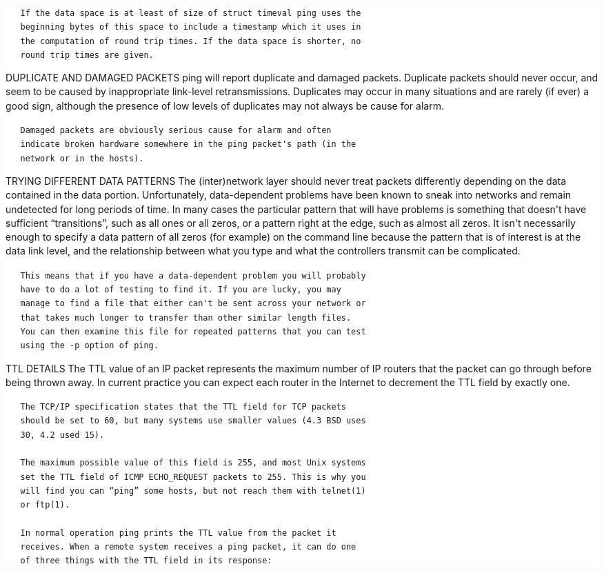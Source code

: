        If the data space is at least of size of struct timeval ping uses the
       beginning bytes of this space to include a timestamp which it uses in
       the computation of round trip times. If the data space is shorter, no
       round trip times are given.

DUPLICATE AND DAMAGED PACKETS
       ping will report duplicate and damaged packets. Duplicate packets
       should never occur, and seem to be caused by inappropriate link-level
       retransmissions. Duplicates may occur in many situations and are
       rarely (if ever) a good sign, although the presence of low levels of
       duplicates may not always be cause for alarm.

       Damaged packets are obviously serious cause for alarm and often
       indicate broken hardware somewhere in the ping packet's path (in the
       network or in the hosts).

TRYING DIFFERENT DATA PATTERNS
       The (inter)network layer should never treat packets differently
       depending on the data contained in the data portion. Unfortunately,
       data-dependent problems have been known to sneak into networks and
       remain undetected for long periods of time. In many cases the
       particular pattern that will have problems is something that doesn't
       have sufficient “transitions”, such as all ones or all zeros, or a
       pattern right at the edge, such as almost all zeros. It isn't
       necessarily enough to specify a data pattern of all zeros (for
       example) on the command line because the pattern that is of interest
       is at the data link level, and the relationship between what you type
       and what the controllers transmit can be complicated.

       This means that if you have a data-dependent problem you will probably
       have to do a lot of testing to find it. If you are lucky, you may
       manage to find a file that either can't be sent across your network or
       that takes much longer to transfer than other similar length files.
       You can then examine this file for repeated patterns that you can test
       using the -p option of ping.

TTL DETAILS
       The TTL value of an IP packet represents the maximum number of IP
       routers that the packet can go through before being thrown away. In
       current practice you can expect each router in the Internet to
       decrement the TTL field by exactly one.

       The TCP/IP specification states that the TTL field for TCP packets
       should be set to 60, but many systems use smaller values (4.3 BSD uses
       30, 4.2 used 15).
    
       The maximum possible value of this field is 255, and most Unix systems
       set the TTL field of ICMP ECHO_REQUEST packets to 255. This is why you
       will find you can “ping” some hosts, but not reach them with telnet(1)
       or ftp(1).
    
       In normal operation ping prints the TTL value from the packet it
       receives. When a remote system receives a ping packet, it can do one
       of three things with the TTL field in its response:
    